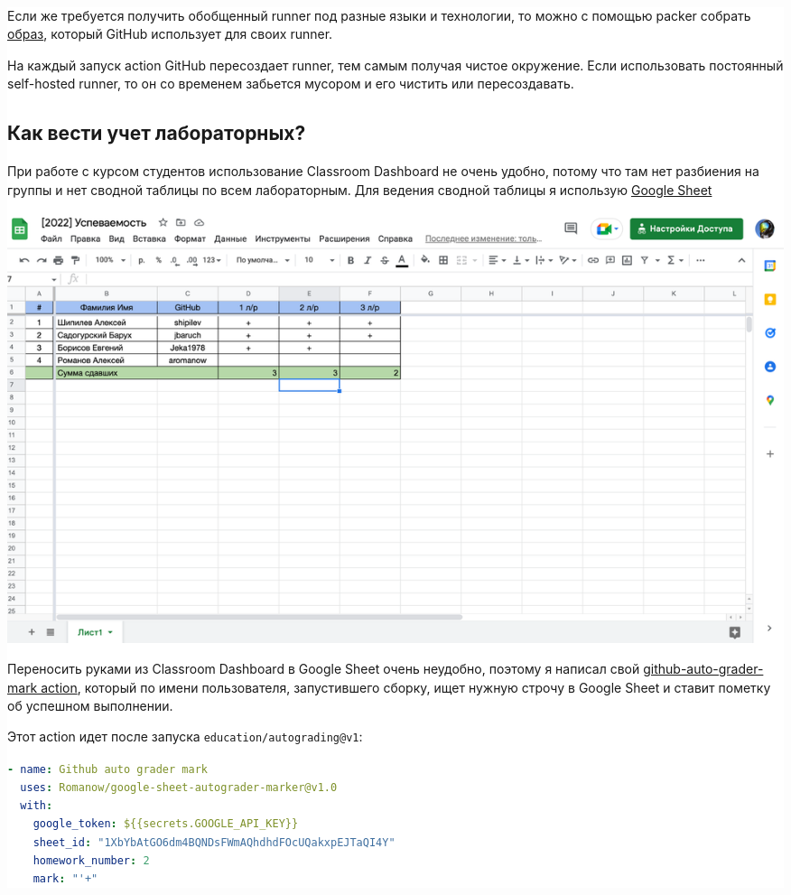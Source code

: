 Если же требуется получить обобщенный runner под разные языки и технологии, то можно с помощью packer
собрать [образ](https://github.com/actions/virtual-environments/tree/main/images/linux), который GitHub использует для
своих runner.

На каждый запуск action GitHub пересоздает runner, тем самым получая чистое окружение. Если использовать постоянный
self-hosted runner, то он со временем забьется мусором и его чистить или пересоздавать.

## Как вести учет лабораторных?

При работе с курсом студентов использование Classroom Dashboard не очень удобно, потому что там нет разбиения на группы
и нет сводной таблицы по всем лабораторным. Для ведения сводной таблицы я
использую [Google Sheet](https://docs.google.com/spreadsheets/d/1XbYbAtGO6dm4BQNDsFWmAQhdhdFOcUQakxpEJTaQI4Y/edit?usp=sharing)

![Google Sheet](images/google-sheet.png)

Переносить руками из Classroom Dashboard в Google Sheet очень неудобно, поэтому я написал
свой [github-auto-grader-mark action](https://github.com/marketplace/actions/github-auto-grader-mark), который по имени
пользователя, запустившего сборку, ищет нужную строчу в Google Sheet и ставит пометку об успешном выполнении.

Этот action идет после запуска `education/autograding@v1`:

```yaml
- name: Github auto grader mark
  uses: Romanow/google-sheet-autograder-marker@v1.0
  with:
    google_token: ${{secrets.GOOGLE_API_KEY}}
    sheet_id: "1XbYbAtGO6dm4BQNDsFWmAQhdhdFOcUQakxpEJTaQI4Y"
    homework_number: 2
    mark: "'+"
```
